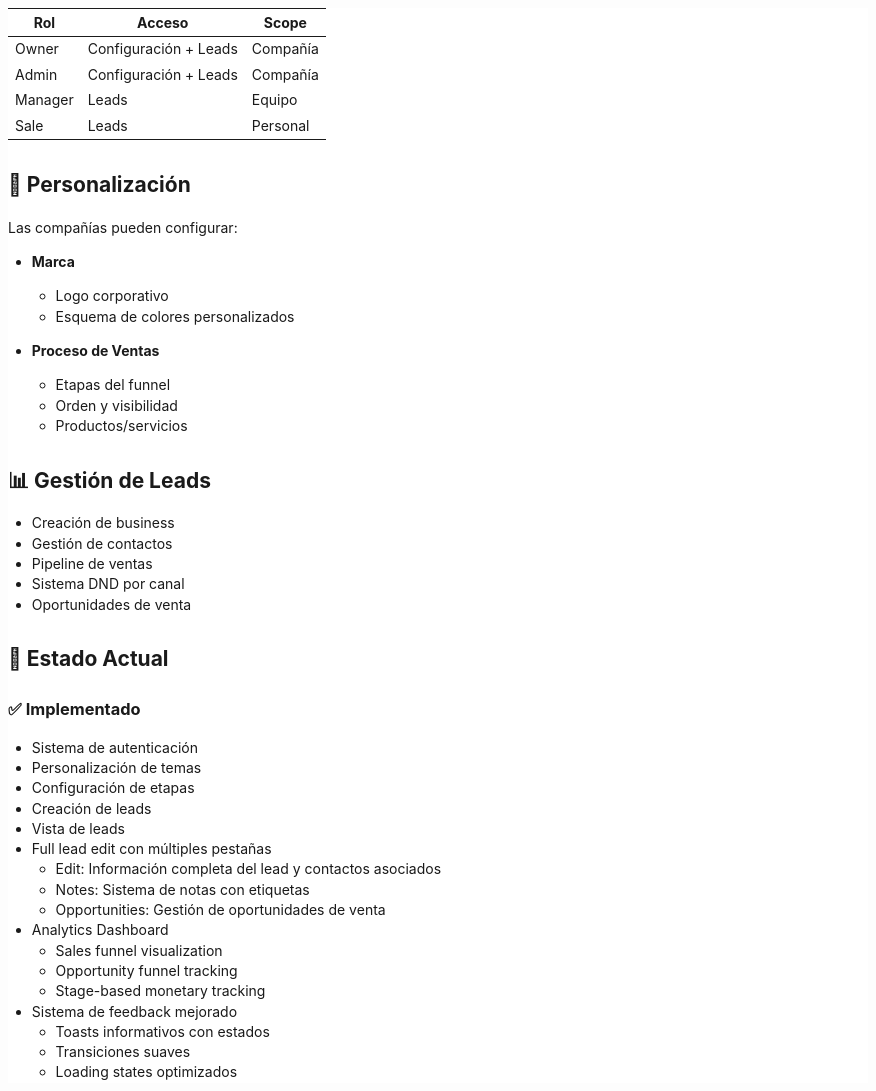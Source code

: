 | Rol     | Acceso                    | Scope          |
|---------|---------------------------|----------------|
| Owner   | Configuración + Leads     | Compañía       |
| Admin   | Configuración + Leads     | Compañía       |
| Manager | Leads                     | Equipo         |
| Sale    | Leads                     | Personal       |

## 🎨 Personalización

Las compañías pueden configurar:

- **Marca**
  - Logo corporativo
  - Esquema de colores personalizados

- **Proceso de Ventas**
  - Etapas del funnel
  - Orden y visibilidad
  - Productos/servicios

## 📊 Gestión de Leads

- Creación de business
- Gestión de contactos
- Pipeline de ventas
- Sistema DND por canal
- Oportunidades de venta

## 🔄 Estado Actual

### ✅ Implementado
- Sistema de autenticación
- Personalización de temas
- Configuración de etapas
- Creación de leads
- Vista de leads
- Full lead edit con múltiples pestañas
  - Edit: Información completa del lead y contactos asociados
  - Notes: Sistema de notas con etiquetas
  - Opportunities: Gestión de oportunidades de venta
- Analytics Dashboard
  - Sales funnel visualization
  - Opportunity funnel tracking
  - Stage-based monetary tracking
- Sistema de feedback mejorado
  - Toasts informativos con estados
  - Transiciones suaves
  - Loading states optimizados
